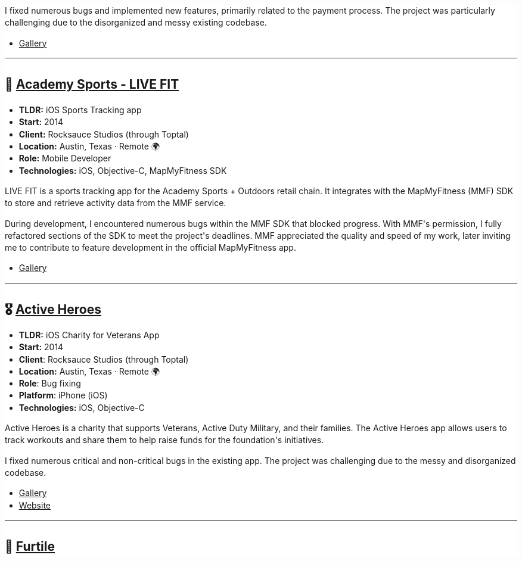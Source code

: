 I fixed numerous bugs and implemented new features, primarily related to the payment process. The project was particularly challenging due to the disorganized and messy existing codebase.

- <a href="https://photos.app.goo.gl/mf692orHUWtw1RHp7" target="_blank">Gallery</a>

---

## 🏃 <a href="https://photos.app.goo.gl/AMMpRdPWMU98D7mW7" target="_blank">Academy Sports - LIVE FIT</a>

- **TLDR:** iOS Sports Tracking app
- **Start:** 2014
- **Client:** Rocksauce Studios (through Toptal)
- **Location:** Austin, Texas · Remote 🌍
- **Role:** Mobile Developer
- **Technologies:** iOS, Objective-C, MapMyFitness SDK

LIVE FIT is a sports tracking app for the Academy Sports + Outdoors retail chain. It integrates with the MapMyFitness (MMF) SDK to store and retrieve activity data from the MMF service.

During development, I encountered numerous bugs within the MMF SDK that blocked progress. With MMF's permission, I fully refactored sections of the SDK to meet the project's deadlines. MMF appreciated the quality and speed of my work, later inviting me to contribute to feature development in the official MapMyFitness app.

- <a href="https://photos.app.goo.gl/AMMpRdPWMU98D7mW7" target="_blank">Gallery</a>

---

## 🎖 <a href="https://photos.app.goo.gl/JkBgK1bbqhm2b1nb6" target="_blank">Active Heroes</a>

- **TLDR:** iOS Charity for Veterans App
- **Start:** 2014
- **Client**: Rocksauce Studios (through Toptal)
- **Location:** Austin, Texas · Remote 🌍
- **Role**: Bug fixing
- **Platform**: iPhone (iOS)
- **Technologies:** iOS, Objective-C

Active Heroes is a charity that supports Veterans, Active Duty Military, and their families. The Active Heroes app allows users to track workouts and share them to help raise funds for the foundation's initiatives.

I fixed numerous critical and non-critical bugs in the existing app. The project was challenging due to the messy and disorganized codebase.


- <a href="https://photos.app.goo.gl/JkBgK1bbqhm2b1nb6" target="_blank">Gallery</a>
- <a href="http://activeheroes.org" target="_blank">Website</a>

---

## 🐾 <a href="https://photos.app.goo.gl/Ebwb13vPBHovrK1X9" target="_blank">Furtile</a>
